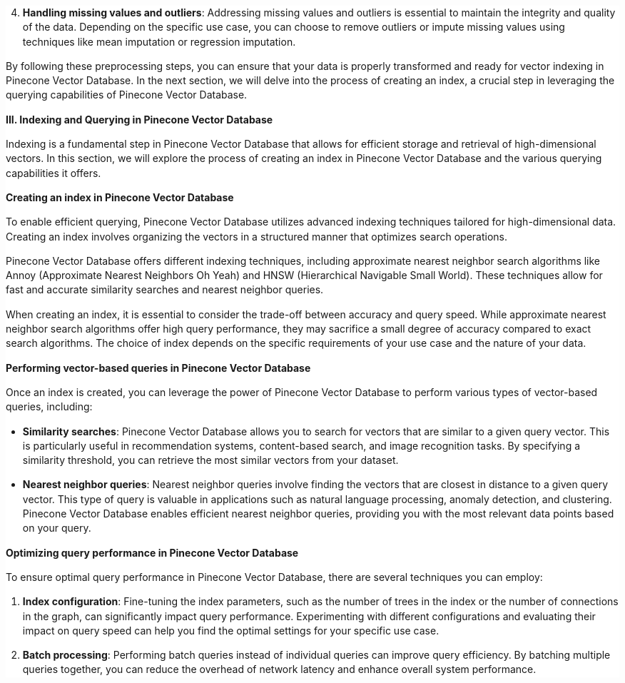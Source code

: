 4. **Handling missing values and outliers**: Addressing missing values and outliers is essential to maintain the integrity and quality of the data. Depending on the specific use case, you can choose to remove outliers or impute missing values using techniques like mean imputation or regression imputation.

By following these preprocessing steps, you can ensure that your data is properly transformed and ready for vector indexing in Pinecone Vector Database. In the next section, we will delve into the process of creating an index, a crucial step in leveraging the querying capabilities of Pinecone Vector Database.

**III. Indexing and Querying in Pinecone Vector Database**

Indexing is a fundamental step in Pinecone Vector Database that allows for efficient storage and retrieval of high-dimensional vectors. In this section, we will explore the process of creating an index in Pinecone Vector Database and the various querying capabilities it offers.

**Creating an index in Pinecone Vector Database**

To enable efficient querying, Pinecone Vector Database utilizes advanced indexing techniques tailored for high-dimensional data. Creating an index involves organizing the vectors in a structured manner that optimizes search operations.

Pinecone Vector Database offers different indexing techniques, including approximate nearest neighbor search algorithms like Annoy (Approximate Nearest Neighbors Oh Yeah) and HNSW (Hierarchical Navigable Small World). These techniques allow for fast and accurate similarity searches and nearest neighbor queries.

When creating an index, it is essential to consider the trade-off between accuracy and query speed. While approximate nearest neighbor search algorithms offer high query performance, they may sacrifice a small degree of accuracy compared to exact search algorithms. The choice of index depends on the specific requirements of your use case and the nature of your data.

**Performing vector-based queries in Pinecone Vector Database**

Once an index is created, you can leverage the power of Pinecone Vector Database to perform various types of vector-based queries, including:

- **Similarity searches**: Pinecone Vector Database allows you to search for vectors that are similar to a given query vector. This is particularly useful in recommendation systems, content-based search, and image recognition tasks. By specifying a similarity threshold, you can retrieve the most similar vectors from your dataset.

- **Nearest neighbor queries**: Nearest neighbor queries involve finding the vectors that are closest in distance to a given query vector. This type of query is valuable in applications such as natural language processing, anomaly detection, and clustering. Pinecone Vector Database enables efficient nearest neighbor queries, providing you with the most relevant data points based on your query.

**Optimizing query performance in Pinecone Vector Database**

To ensure optimal query performance in Pinecone Vector Database, there are several techniques you can employ:

1. **Index configuration**: Fine-tuning the index parameters, such as the number of trees in the index or the number of connections in the graph, can significantly impact query performance. Experimenting with different configurations and evaluating their impact on query speed can help you find the optimal settings for your specific use case.

2. **Batch processing**: Performing batch queries instead of individual queries can improve query efficiency. By batching multiple queries together, you can reduce the overhead of network latency and enhance overall system performance.
